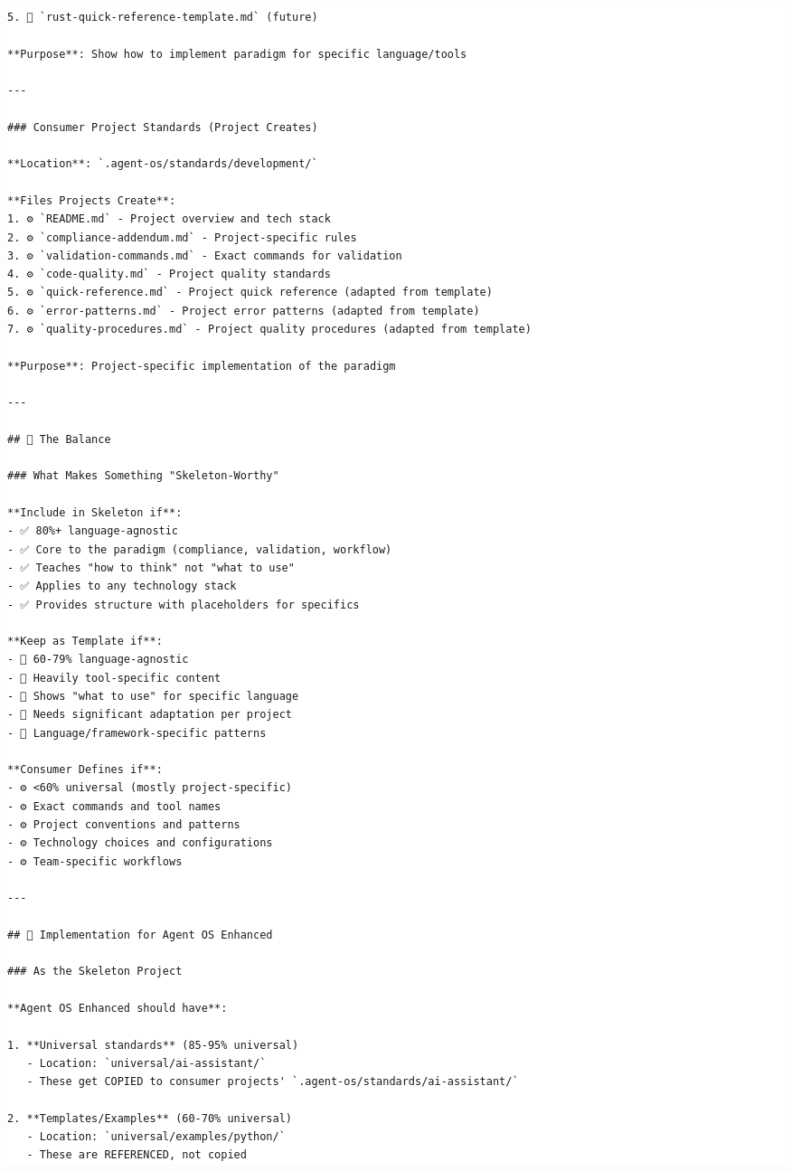 ```
5. 📝 `rust-quick-reference-template.md` (future)

**Purpose**: Show how to implement paradigm for specific language/tools

---

### Consumer Project Standards (Project Creates)

**Location**: `.agent-os/standards/development/`

**Files Projects Create**:
1. ⚙️ `README.md` - Project overview and tech stack
2. ⚙️ `compliance-addendum.md` - Project-specific rules
3. ⚙️ `validation-commands.md` - Exact commands for validation
4. ⚙️ `code-quality.md` - Project quality standards
5. ⚙️ `quick-reference.md` - Project quick reference (adapted from template)
6. ⚙️ `error-patterns.md` - Project error patterns (adapted from template)
7. ⚙️ `quality-procedures.md` - Project quality procedures (adapted from template)

**Purpose**: Project-specific implementation of the paradigm

---

## 🎯 The Balance

### What Makes Something "Skeleton-Worthy"

**Include in Skeleton if**:
- ✅ 80%+ language-agnostic
- ✅ Core to the paradigm (compliance, validation, workflow)
- ✅ Teaches "how to think" not "what to use"
- ✅ Applies to any technology stack
- ✅ Provides structure with placeholders for specifics

**Keep as Template if**:
- 📝 60-79% language-agnostic
- 📝 Heavily tool-specific content
- 📝 Shows "what to use" for specific language
- 📝 Needs significant adaptation per project
- 📝 Language/framework-specific patterns

**Consumer Defines if**:
- ⚙️ <60% universal (mostly project-specific)
- ⚙️ Exact commands and tool names
- ⚙️ Project conventions and patterns
- ⚙️ Technology choices and configurations
- ⚙️ Team-specific workflows

---

## 📝 Implementation for Agent OS Enhanced

### As the Skeleton Project

**Agent OS Enhanced should have**:

1. **Universal standards** (85-95% universal)
   - Location: `universal/ai-assistant/`
   - These get COPIED to consumer projects' `.agent-os/standards/ai-assistant/`

2. **Templates/Examples** (60-70% universal)
   - Location: `universal/examples/python/`
   - These are REFERENCED, not copied
```